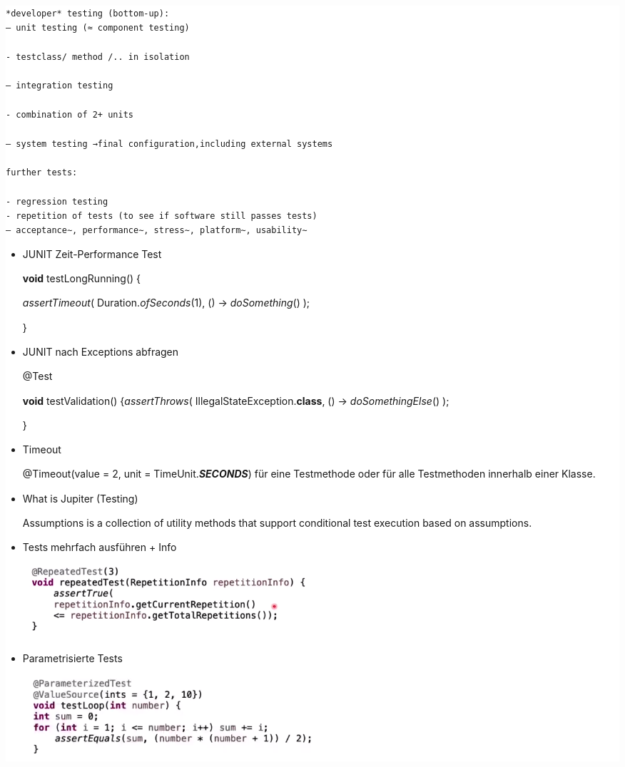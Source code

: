     *developer* testing (bottom-up):
    – unit testing (≈ component testing)
    
    - testclass/ method /.. in isolation
    
    – integration testing
    
    - combination of 2+ units
    
    – system testing →final configuration,including external systems
    
    further tests:
    
    - regression testing
    - repetition of tests (to see if software still passes tests)
    – acceptance∼, performance∼, stress∼, platform∼, usability∼
- JUNIT Zeit-Performance Test
    
    **void** testLongRunning() {
    
    *assertTimeout*( Duration.*ofSeconds*(1), () -> *doSomething*() );
    
    }
    
- JUNIT nach Exceptions abfragen
    
    @Test
    
    **void** testValidation() {*assertThrows*( IllegalStateException.**class**, () -> *doSomethingElse*() );
    
    }
    
- Timeout
    
    @Timeout(value = 2, unit = TimeUnit.***SECONDS***)
    für eine Testmethode oder für alle Testmethoden innerhalb einer Klasse. 
    
- What is Jupiter (Testing)
    
    Assumptions is a collection of utility methods that support conditional test execution based on assumptions.
    
- Tests mehrfach ausführen + Info
    
    ![Screen Shot 2022-01-04 at 7.23.14 PM.png](Software%20Design%20c2ab5875c38941a3a1b6df1bcdc1e2a7/Screen_Shot_2022-01-04_at_7.23.14_PM.png)
    
- Parametrisierte Tests
    
    ![Screen Shot 2022-01-04 at 7.36.08 PM.png](Software%20Design%20c2ab5875c38941a3a1b6df1bcdc1e2a7/Screen_Shot_2022-01-04_at_7.36.08_PM.png)
    